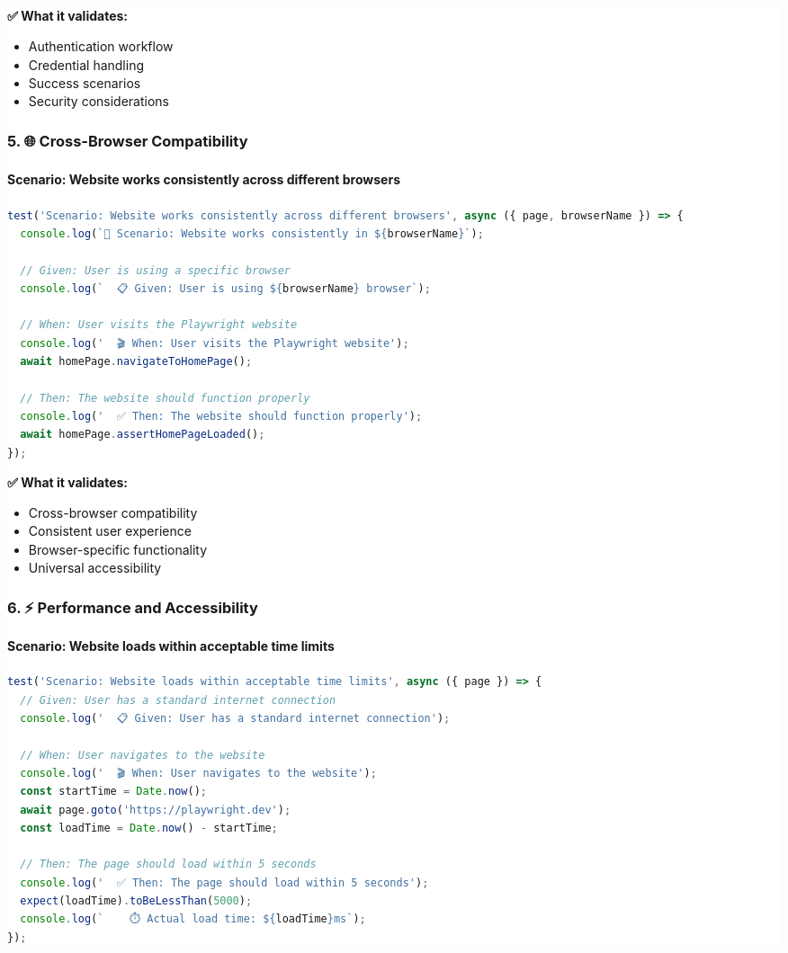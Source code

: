 **✅ What it validates:**
- Authentication workflow
- Credential handling
- Success scenarios
- Security considerations

### **5. 🌐 Cross-Browser Compatibility**

#### **Scenario: Website works consistently across different browsers**
```typescript
test('Scenario: Website works consistently across different browsers', async ({ page, browserName }) => {
  console.log(`🎯 Scenario: Website works consistently in ${browserName}`);
  
  // Given: User is using a specific browser
  console.log(`  📋 Given: User is using ${browserName} browser`);
  
  // When: User visits the Playwright website
  console.log('  🎬 When: User visits the Playwright website');
  await homePage.navigateToHomePage();
  
  // Then: The website should function properly
  console.log('  ✅ Then: The website should function properly');
  await homePage.assertHomePageLoaded();
});
```

**✅ What it validates:**
- Cross-browser compatibility
- Consistent user experience
- Browser-specific functionality
- Universal accessibility

### **6. ⚡ Performance and Accessibility**

#### **Scenario: Website loads within acceptable time limits**
```typescript
test('Scenario: Website loads within acceptable time limits', async ({ page }) => {
  // Given: User has a standard internet connection
  console.log('  📋 Given: User has a standard internet connection');
  
  // When: User navigates to the website
  console.log('  🎬 When: User navigates to the website');
  const startTime = Date.now();
  await page.goto('https://playwright.dev');
  const loadTime = Date.now() - startTime;
  
  // Then: The page should load within 5 seconds
  console.log('  ✅ Then: The page should load within 5 seconds');
  expect(loadTime).toBeLessThan(5000);
  console.log(`    ⏱️ Actual load time: ${loadTime}ms`);
});
```
